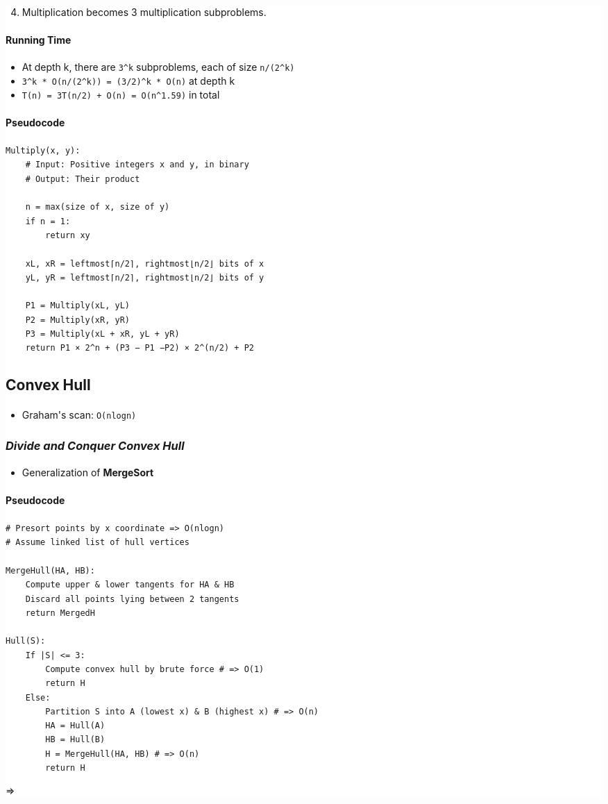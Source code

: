 4. Multiplication becomes 3 multiplication subproblems.

#### Running Time
- At depth k, there are `3^k` subproblems, each of size `n/(2^k)`
- `3^k * O(n/(2^k)) = (3/2)^k * O(n)` at depth k
- `T(n) = 3T(n/2) + O(n) = O(n^1.59)` in total

#### Pseudocode

```
Multiply(x, y):
	# Input: Positive integers x and y, in binary 
	# Output: Their product

	n = max(size of x, size of y) 
	if n = 1: 
		return xy

	xL, xR = leftmost⌈n/2⌉, rightmost⌊n/2⌋ bits of x 
	yL, yR = leftmost⌈n/2⌉, rightmost⌊n/2⌋ bits of y
	
	P1 = Multiply(xL, yL)
	P2 = Multiply(xR, yR)
	P3 = Multiply(xL + xR, yL + yR)
	return P1 × 2^n + (P3 − P1 −P2) × 2^(n/2) + P2
```

## Convex Hull
- Graham's scan: `O(nlogn)`

### _Divide and Conquer Convex Hull_
- Generalization of __MergeSort__

#### Pseudocode

```
# Presort points by x coordinate => O(nlogn)
# Assume linked list of hull vertices

MergeHull(HA, HB):
	Compute upper & lower tangents for HA & HB
	Discard all points lying between 2 tangents
	return MergedH

Hull(S):
	If |S| <= 3:
		Compute convex hull by brute force # => O(1)
		return H
	Else:
		Partition S into A (lowest x) & B (highest x) # => O(n)
		HA = Hull(A)
		HB = Hull(B)
		H = MergeHull(HA, HB) # => O(n)
		return H
```
=>  
